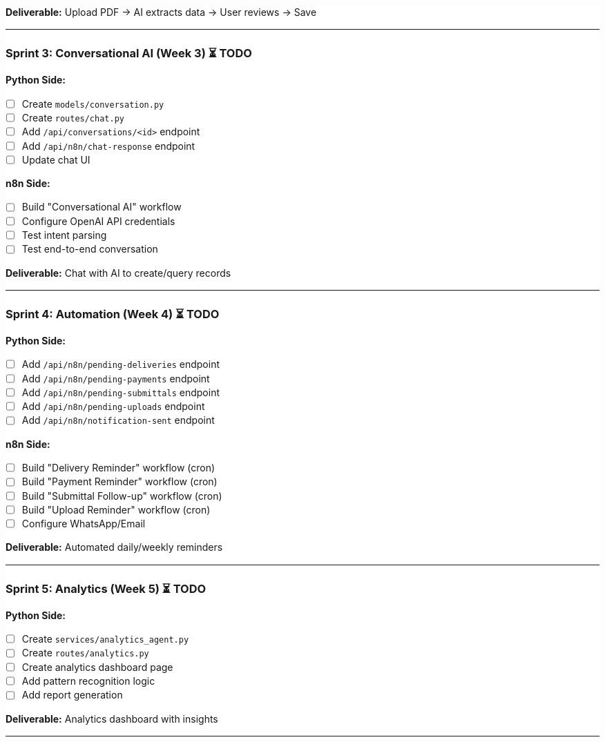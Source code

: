 **Deliverable:** Upload PDF → AI extracts data → User reviews → Save

---

### **Sprint 3: Conversational AI (Week 3)** ⏳ TODO

**Python Side:**
- [ ] Create `models/conversation.py`
- [ ] Create `routes/chat.py`
- [ ] Add `/api/conversations/<id>` endpoint
- [ ] Add `/api/n8n/chat-response` endpoint
- [ ] Update chat UI

**n8n Side:**
- [ ] Build "Conversational AI" workflow
- [ ] Configure OpenAI API credentials
- [ ] Test intent parsing
- [ ] Test end-to-end conversation

**Deliverable:** Chat with AI to create/query records

---

### **Sprint 4: Automation (Week 4)** ⏳ TODO

**Python Side:**
- [ ] Add `/api/n8n/pending-deliveries` endpoint
- [ ] Add `/api/n8n/pending-payments` endpoint
- [ ] Add `/api/n8n/pending-submittals` endpoint
- [ ] Add `/api/n8n/pending-uploads` endpoint
- [ ] Add `/api/n8n/notification-sent` endpoint

**n8n Side:**
- [ ] Build "Delivery Reminder" workflow (cron)
- [ ] Build "Payment Reminder" workflow (cron)
- [ ] Build "Submittal Follow-up" workflow (cron)
- [ ] Build "Upload Reminder" workflow (cron)
- [ ] Configure WhatsApp/Email

**Deliverable:** Automated daily/weekly reminders

---

### **Sprint 5: Analytics (Week 5)** ⏳ TODO

**Python Side:**
- [ ] Create `services/analytics_agent.py`
- [ ] Create `routes/analytics.py`
- [ ] Create analytics dashboard page
- [ ] Add pattern recognition logic
- [ ] Add report generation

**Deliverable:** Analytics dashboard with insights

---

